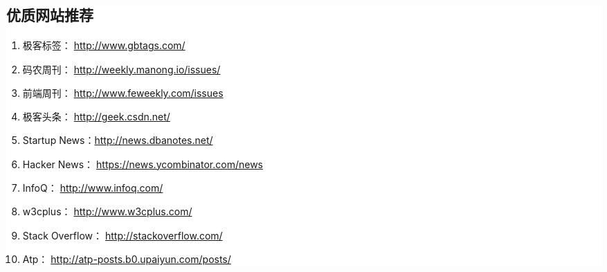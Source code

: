 
## <a name='web'>优质网站推荐</a>

1. 极客标签：         http://www.gbtags.com/


2. 码农周刊：         http://weekly.manong.io/issues/


3. 前端周刊：         http://www.feweekly.com/issues


9. 极客头条：     http://geek.csdn.net/


3. Startup News：http://news.dbanotes.net/


4. Hacker News： https://news.ycombinator.com/news


7. InfoQ：        http://www.infoq.com/


10. w3cplus：     http://www.w3cplus.com/


10. Stack Overflow： http://stackoverflow.com/


6. Atp：          http://atp-posts.b0.upaiyun.com/posts/
